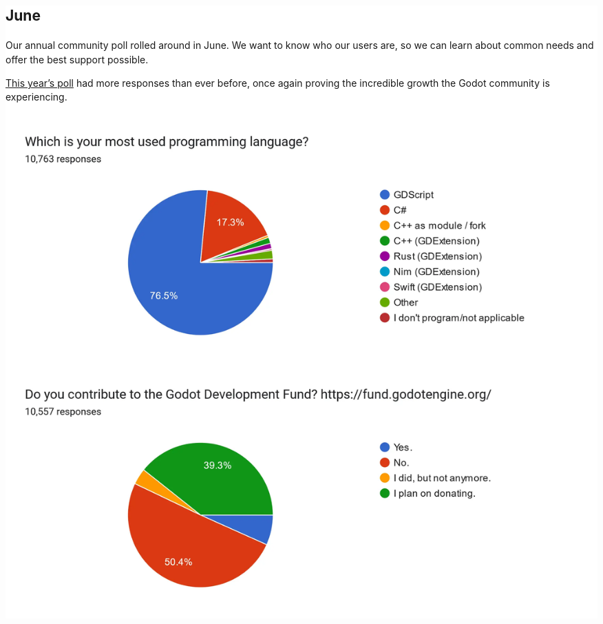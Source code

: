 ## June
Our annual community poll rolled around in June. We want to know who our users are, so we can learn about common needs and offer the best support possible.

[This year’s poll](https://docs.google.com/forms/d/1eicOppRQG2RFZ8CjIGFf5Kha5yklO854fV8-YFtlWxk/viewanalytics) had more responses than ever before, once again proving the incredible growth the Godot community is experiencing.

<img alt="Poll results: programming languages" src="/storage/blog/2024-cherry-picks/poll1.webp"/>
<img alt="Poll results: donations" src="/storage/blog/2024-cherry-picks/poll2.webp"/>

<div class="year-2024-game">
  <div class="year-2024-game-image">